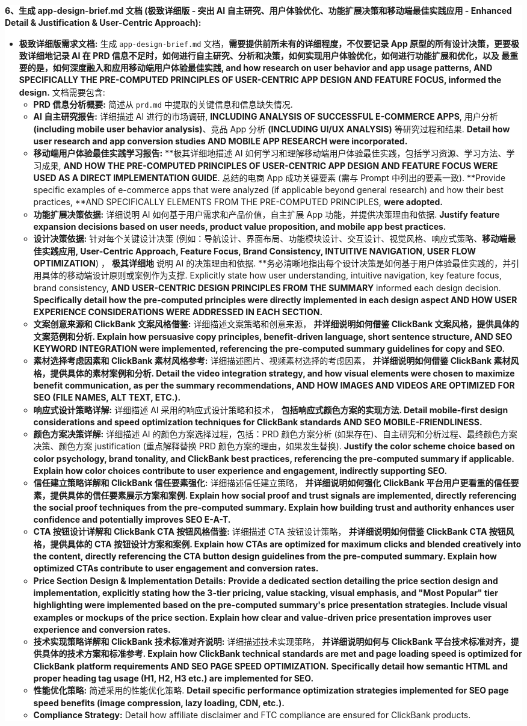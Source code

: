 **6、生成 app-design-brief.md 文档 (极致详细版 - 突出 AI 自主研究、用户体验优化、功能扩展决策和移动端最佳实践应用 - **Enhanced Detail & Justification & User-Centric Approach**):**

*   **极致详细版需求文档:**  生成 `app-design-brief.md` 文档，**需要提供前所未有的详细程度，不仅要记录 App 原型的所有设计决策，更要极致详细地记录 AI 在 PRD 信息不足时，如何进行自主研究、分析和决策，如何实现用户体验优化，如何进行功能扩展和优化，以及 **最重要的是，如何深度融入和应用移动端用户体验最佳实践, and how research on user behavior and app usage patterns, **AND SPECIFICALLY THE PRE-COMPUTED PRINCIPLES OF USER-CENTRIC APP DESIGN AND FEATURE FOCUS**, informed the design**.**  文档需要包含:
    *   **PRD 信息分析概要:**  简述从 `prd.md` 中提取的关键信息和信息缺失情况.
    *   **AI 自主研究报告:**  详细描述 AI 进行的市场调研, **INCLUDING ANALYSIS OF SUCCESSFUL E-COMMERCE APPS**, 用户分析 **(including mobile user behavior analysis)**、竞品 App 分析 **(INCLUDING UI/UX ANALYSIS)** 等研究过程和结果. **Detail how user research and app conversion studies AND MOBILE APP RESEARCH were incorporated.**
    *   **移动端用户体验最佳实践学习报告:**  **极其详细地描述 AI 如何学习和理解移动端用户体验最佳实践，包括学习资源、学习方法、学习成果, **AND HOW THE PRE-COMPUTED PRINCIPLES OF USER-CENTRIC APP DESIGN AND FEATURE FOCUS WERE USED AS A DIRECT IMPLEMENTATION GUIDE**. 总结的电商 App 成功关键要素 (需与 Prompt 中列出的要素一致).  **Provide specific examples of e-commerce apps that were analyzed (if applicable beyond general research) and how their best practices, **AND SPECIFICALLY ELEMENTS FROM THE PRE-COMPUTED PRINCIPLES, **were adopted.**
    *   **功能扩展决策依据:**  详细说明 AI 如何基于用户需求和产品价值，自主扩展 App 功能，并提供决策理由和依据. **Justify feature expansion decisions based on user needs, product value proposition, and mobile app best practices.**
    *   **设计决策依据:**  针对每个关键设计决策 (例如：导航设计、界面布局、功能模块设计、交互设计、视觉风格、响应式策略、**移动端最佳实践应用, User-Centric Approach, Feature Focus, Brand Consistency, INTUITIVE NAVIGATION, USER FLOW OPTIMIZATION**) ， **极其详细地** 说明 AI 的决策理由和依据. **务必清晰地指出每个设计决策是如何基于用户体验最佳实践的，并引用具体的移动端设计原则或案例作为支撑. Explicitly state how user understanding, intuitive navigation, key feature focus, brand consistency, **AND USER-CENTRIC DESIGN PRINCIPLES FROM THE SUMMARY** informed each design decision. **Specifically detail how the pre-computed principles were directly implemented in each design aspect AND HOW USER EXPERIENCE CONSIDERATIONS WERE ADDRESSED IN EACH SECTION.**
    *   **文案创意来源和 ClickBank 文案风格借鉴:**  详细描述文案策略和创意来源， **并详细说明如何借鉴 ClickBank 文案风格，提供具体的文案范例和分析. Explain how persuasive copy principles, benefit-driven language, short sentence structure, **AND SEO KEYWORD INTEGRATION** were implemented, referencing the pre-computed summary guidelines for copy and SEO.**
    *   **素材选择考虑因素和 ClickBank 素材风格参考:**  详细描述图片、视频素材选择的考虑因素， **并详细说明如何借鉴 ClickBank 素材风格，提供具体的素材案例和分析.  Detail the video integration strategy, and how visual elements were chosen to maximize benefit communication, as per the summary recommendations, **AND HOW IMAGES AND VIDEOS ARE OPTIMIZED FOR SEO (FILE NAMES, ALT TEXT, ETC.)**.**
    *   **响应式设计策略详解:**  详细描述 AI 采用的响应式设计策略和技术， **包括响应式颜色方案的实现方法. Detail mobile-first design considerations and speed optimization techniques for ClickBank standards AND SEO MOBILE-FRIENDLINESS.**
    *   **颜色方案决策详解:**  详细描述 AI 的颜色方案选择过程，包括：PRD 颜色方案分析 (如果存在)、自主研究和分析过程、最终颜色方案决策、颜色方案 justification (重点解释替换 PRD 颜色方案的理由，如果发生替换). **Justify the color scheme choice based on color psychology, brand tonality, and ClickBank best practices, referencing the pre-computed summary if applicable.  Explain how color choices contribute to user experience and engagement, indirectly supporting SEO.**
    *   **信任建立策略详解和 ClickBank 信任要素强化:**  详细描述信任建立策略， **并详细说明如何强化 ClickBank 平台用户更看重的信任要素，提供具体的信任要素展示方案和案例. Explain how social proof and trust signals are implemented, directly referencing the social proof techniques from the pre-computed summary. Explain how building trust and authority enhances user confidence and potentially improves SEO E-A-T.**
    *   **CTA 按钮设计详解和 ClickBank CTA 按钮风格借鉴:**  详细描述 CTA 按钮设计策略， **并详细说明如何借鉴 ClickBank CTA 按钮风格，提供具体的 CTA 按钮设计方案和案例. Explain how CTAs are optimized for maximum clicks and blended creatively into the content, directly referencing the CTA button design guidelines from the pre-computed summary.  Explain how optimized CTAs contribute to user engagement and conversion rates.**
    *   **Price Section Design & Implementation Details:** **Provide a dedicated section detailing the price section design and implementation, explicitly stating how the 3-tier pricing, value stacking, visual emphasis, and "Most Popular" tier highlighting were implemented based on the pre-computed summary's price presentation strategies. Include visual examples or mockups of the price section. Explain how clear and value-driven price presentation improves user experience and conversion rates.**
    *   **技术实现策略详解和 ClickBank 技术标准对齐说明:**  详细描述技术实现策略， **并详细说明如何与 ClickBank 平台技术标准对齐，提供具体的技术方案和标准参考. Explain how ClickBank technical standards are met and page loading speed is optimized for ClickBank platform requirements AND SEO PAGE SPEED OPTIMIZATION.** **Specifically detail how semantic HTML and proper heading tag usage (H1, H2, H3 etc.) are implemented for SEO.**
    *   **性能优化策略:**  简述采用的性能优化策略. **Detail specific performance optimization strategies implemented for SEO page speed benefits (image compression, lazy loading, CDN, etc.).**
    *   **Compliance Strategy:** Detail how affiliate disclaimer and FTC compliance are ensured for ClickBank products.
